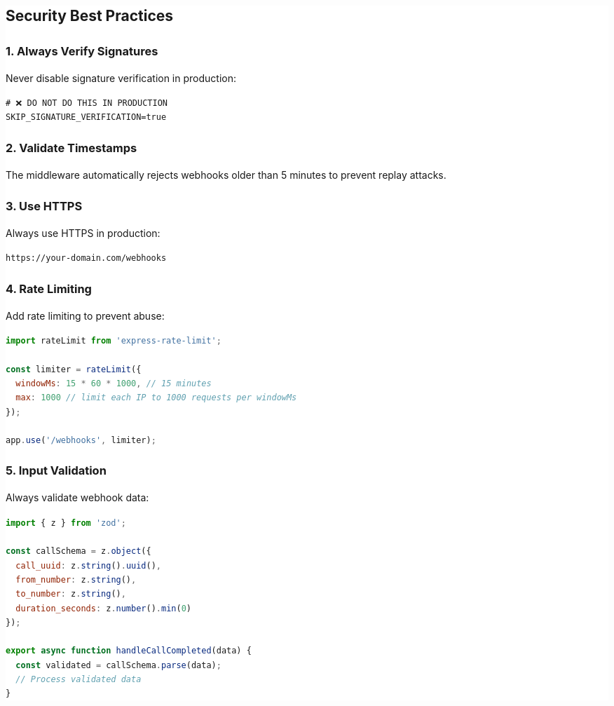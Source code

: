 ## Security Best Practices

### 1. Always Verify Signatures

Never disable signature verification in production:

```env
# ❌ DO NOT DO THIS IN PRODUCTION
SKIP_SIGNATURE_VERIFICATION=true
```

### 2. Validate Timestamps

The middleware automatically rejects webhooks older than 5 minutes to prevent replay attacks.

### 3. Use HTTPS

Always use HTTPS in production:

```
https://your-domain.com/webhooks
```

### 4. Rate Limiting

Add rate limiting to prevent abuse:

```javascript
import rateLimit from 'express-rate-limit';

const limiter = rateLimit({
  windowMs: 15 * 60 * 1000, // 15 minutes
  max: 1000 // limit each IP to 1000 requests per windowMs
});

app.use('/webhooks', limiter);
```

### 5. Input Validation

Always validate webhook data:

```javascript
import { z } from 'zod';

const callSchema = z.object({
  call_uuid: z.string().uuid(),
  from_number: z.string(),
  to_number: z.string(),
  duration_seconds: z.number().min(0)
});

export async function handleCallCompleted(data) {
  const validated = callSchema.parse(data);
  // Process validated data
}
```
